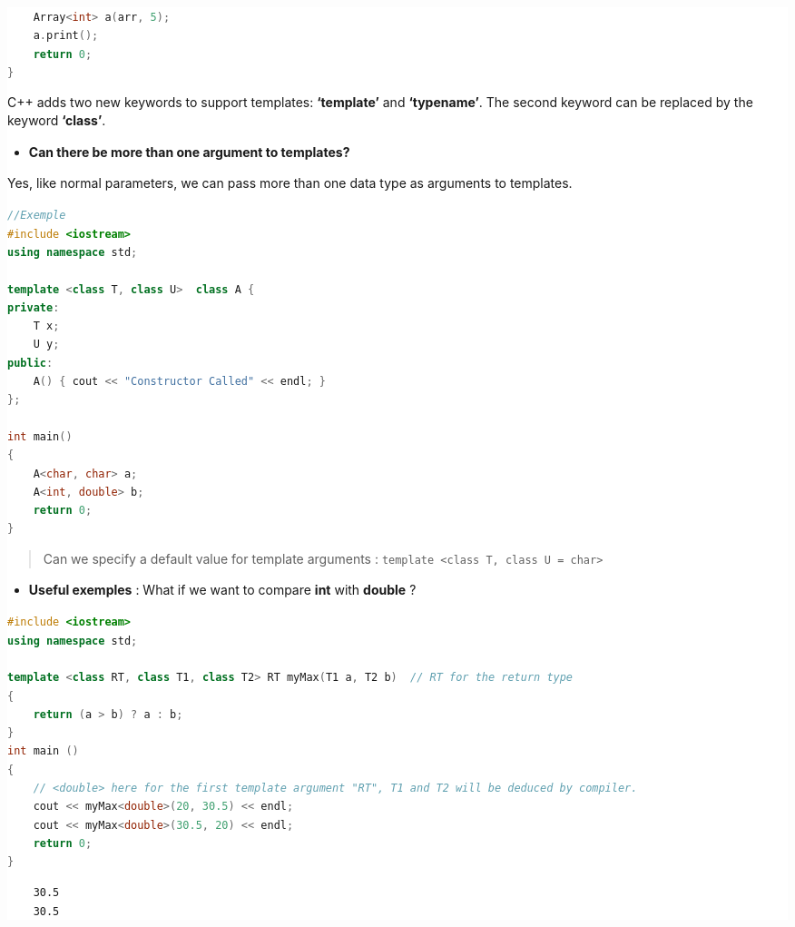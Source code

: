 ```cpp
	Array<int> a(arr, 5);
	a.print();
	return 0;
}
```
C++ adds two new keywords to support templates: **‘template’** and **‘typename’**.
The second keyword can be replaced by the keyword **‘class’**.


- **Can there be more than one argument to templates?**

Yes, like normal parameters, we can pass more than one data type as arguments to templates.

```cpp
//Exemple
#include <iostream>
using namespace std;

template <class T, class U>  class A {
private:
	T x;
	U y;
public:
	A() { cout << "Constructor Called" << endl; }
};

int main()
{
	A<char, char> a;
	A<int, double> b;
	return 0;
}
```

>Can we specify a default value for template arguments :
> `template <class T, class U = char>`

- **Useful exemples** :
What if we want to compare **int** with **double** ?

```cpp
#include <iostream>
using namespace std;

template <class RT, class T1, class T2> RT myMax(T1 a, T2 b)  // RT for the return type
{
	return (a > b) ? a : b;
}
int main ()
{
	// <double> here for the first template argument "RT", T1 and T2 will be deduced by compiler.
	cout << myMax<double>(20, 30.5) << endl;
	cout << myMax<double>(30.5, 20) << endl;
	return 0;
}
```
```
	30.5
	30.5
```

